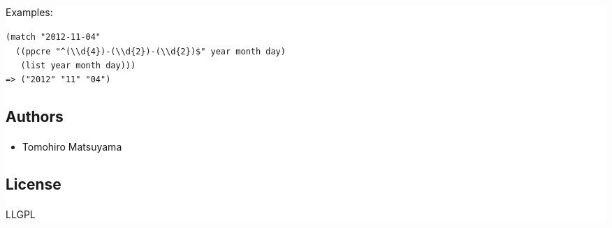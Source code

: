 Examples:

    (match "2012-11-04"
      ((ppcre "^(\\d{4})-(\\d{2})-(\\d{2})$" year month day)
       (list year month day)))
    => ("2012" "11" "04")

Authors
-------

* Tomohiro Matsuyama

License
-------

LLGPL
